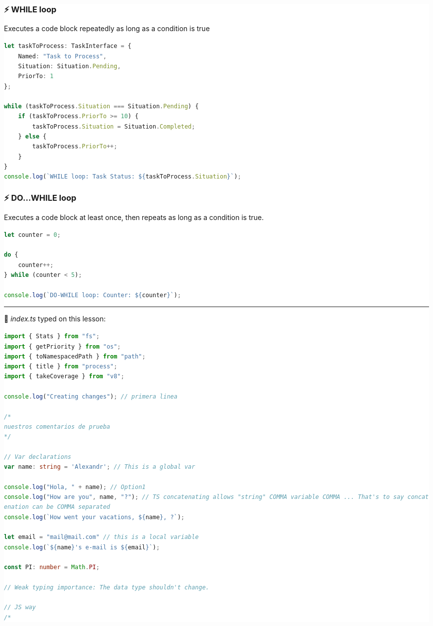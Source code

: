 ### ⚡ WHILE loop
Executes a code block repeatedly as long as a condition is true
```ts
let taskToProcess: TaskInterface = {
    Named: "Task to Process",
    Situation: Situation.Pending, 
    PriorTo: 1 
};

while (taskToProcess.Situation === Situation.Pending) { 
    if (taskToProcess.PriorTo >= 10) {
        taskToProcess.Situation = Situation.Completed; 
    } else {
        taskToProcess.PriorTo++; 
    }
}
console.log(`WHILE loop: Task Status: ${taskToProcess.Situation}`);
```

### ⚡ DO...WHILE loop  
Executes a code block at least once, then repeats as long as a condition is true.
```ts
let counter = 0;

do {
    counter++;
} while (counter < 5);

console.log(`DO-WHILE loop: Counter: ${counter}`); 
```

***
  
📖 *index.ts* typed on this lesson:
```ts
import { Stats } from "fs";
import { getPriority } from "os";
import { toNamespacedPath } from "path";
import { title } from "process";
import { takeCoverage } from "v8";

console.log("Creating changes"); // primera linea

/*
nuestros comentarios de prueba
*/

// Var declarations
var name: string = 'Alexandr'; // This is a global var

console.log("Hola, " + name); // Option1
console.log("How are you", name, "?"); // TS concatenating allows "string" COMMA variable COMMA ... That's to say concatenation can be COMMA separated
console.log(`How went your vacations, ${name}, ?`);

let email = "mail@mail.com" // this is a local variable
console.log(`${name}'s e-mail is ${email}`);

const PI: number = Math.PI;

// Weak typing importance: The data type shouldn't change.

// JS way
/*
```